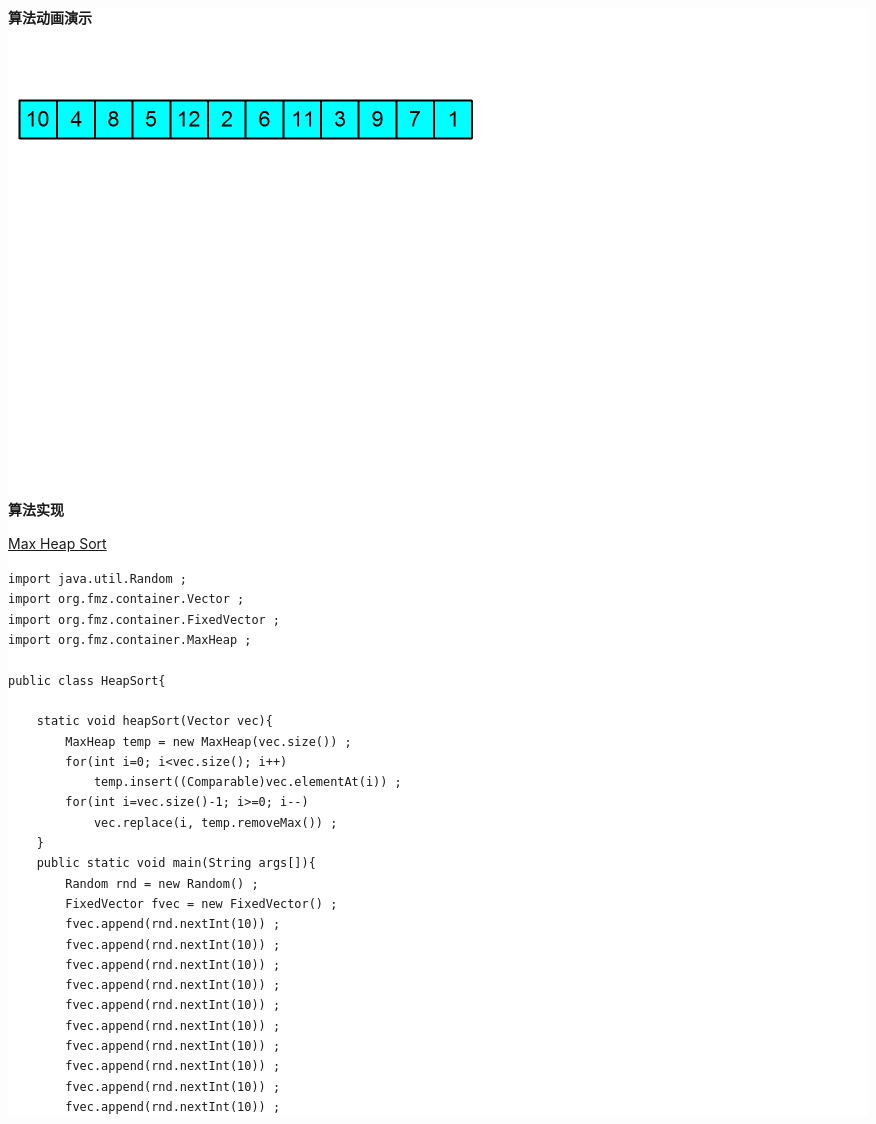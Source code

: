 **算法动画演示**

![Max Heap Sort](../image/Max_heap_sort.gif)

**算法实现**

[Max Heap Sort](../src/HeapSort.java)

    import java.util.Random ;
    import org.fmz.container.Vector ;
    import org.fmz.container.FixedVector ;
    import org.fmz.container.MaxHeap ;

    public class HeapSort{

        static void heapSort(Vector vec){
            MaxHeap temp = new MaxHeap(vec.size()) ;
            for(int i=0; i<vec.size(); i++)
                temp.insert((Comparable)vec.elementAt(i)) ;
            for(int i=vec.size()-1; i>=0; i--)
                vec.replace(i, temp.removeMax()) ;
        }
        public static void main(String args[]){
            Random rnd = new Random() ;
            FixedVector fvec = new FixedVector() ;
            fvec.append(rnd.nextInt(10)) ;
            fvec.append(rnd.nextInt(10)) ;
            fvec.append(rnd.nextInt(10)) ;
            fvec.append(rnd.nextInt(10)) ;
            fvec.append(rnd.nextInt(10)) ;
            fvec.append(rnd.nextInt(10)) ;
            fvec.append(rnd.nextInt(10)) ;
            fvec.append(rnd.nextInt(10)) ;
            fvec.append(rnd.nextInt(10)) ;
            fvec.append(rnd.nextInt(10)) ;
            